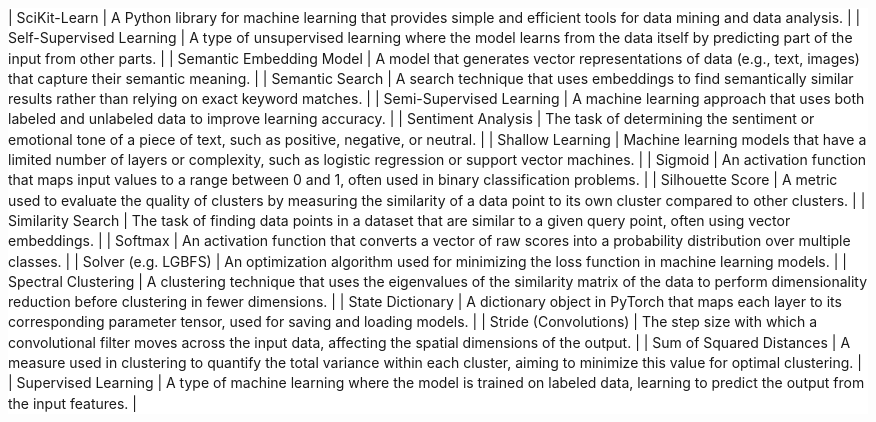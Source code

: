 | SciKit-Learn                                                             | A Python library for machine learning that provides simple and efficient tools for data mining and data analysis.                                                                                                                                                          |
| Self-Supervised Learning                                                 | A type of unsupervised learning where the model learns from the data itself by predicting part of the input from other parts.                                                                                                                                              |
| Semantic Embedding Model                                                 | A model that generates vector representations of data (e.g., text, images) that capture their semantic meaning.                                                                                                                                                            |
| Semantic Search                                                          | A search technique that uses embeddings to find semantically similar results rather than relying on exact keyword matches.                                                                                                                                                 |
| Semi-Supervised Learning                                                 | A machine learning approach that uses both labeled and unlabeled data to improve learning accuracy.                                                                                                                                                                        |
| Sentiment Analysis                                                       | The task of determining the sentiment or emotional tone of a piece of text, such as positive, negative, or neutral.                                                                                                                                                        |
| Shallow Learning                                                         | Machine learning models that have a limited number of layers or complexity, such as logistic regression or support vector machines.                                                                                                                                        |
| Sigmoid                                                                  | An activation function that maps input values to a range between 0 and 1, often used in binary classification problems.                                                                                                                                                    |
| Silhouette Score                                                         | A metric used to evaluate the quality of clusters by measuring the similarity of a data point to its own cluster compared to other clusters.                                                                                                                               |
| Similarity Search                                                        | The task of finding data points in a dataset that are similar to a given query point, often using vector embeddings.                                                                                                                                                       |
| Softmax                                                                  | An activation function that converts a vector of raw scores into a probability distribution over multiple classes.                                                                                                                                                         |
| Solver (e.g. LGBFS)                                                      | An optimization algorithm used for minimizing the loss function in machine learning models.                                                                                                                                                                                |
| Spectral Clustering                                                      | A clustering technique that uses the eigenvalues of the similarity matrix of the data to perform dimensionality reduction before clustering in fewer dimensions.                                                                                                           |
| State Dictionary                                                         | A dictionary object in PyTorch that maps each layer to its corresponding parameter tensor, used for saving and loading models.                                                                                                                                             |
| Stride (Convolutions)                                                    | The step size with which a convolutional filter moves across the input data, affecting the spatial dimensions of the output.                                                                                                                                               |
| Sum of Squared Distances                                                 | A measure used in clustering to quantify the total variance within each cluster, aiming to minimize this value for optimal clustering.                                                                                                                                     |
| Supervised Learning                                                      | A type of machine learning where the model is trained on labeled data, learning to predict the output from the input features.                                                                                                                                             |
